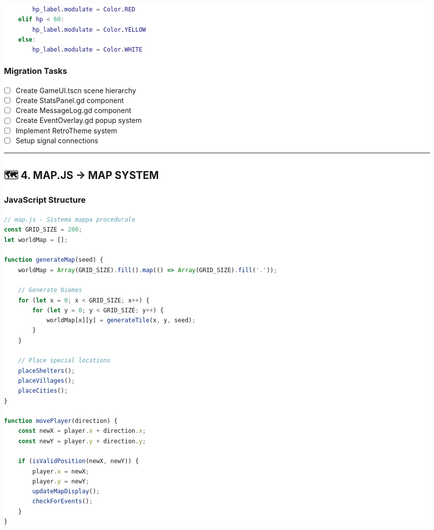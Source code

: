 ```gd
        hp_label.modulate = Color.RED
    elif hp < 60:
        hp_label.modulate = Color.YELLOW
    else:
        hp_label.modulate = Color.WHITE
```

### **Migration Tasks**
- [ ] Create GameUI.tscn scene hierarchy
- [ ] Create StatsPanel.gd component
- [ ] Create MessageLog.gd component
- [ ] Create EventOverlay.gd popup system
- [ ] Implement RetroTheme system
- [ ] Setup signal connections

---

## 🗺️ 4. MAP.JS → MAP SYSTEM

### **JavaScript Structure**
```javascript
// map.js - Sistema mappa procedurale
const GRID_SIZE = 200;
let worldMap = [];

function generateMap(seed) {
    worldMap = Array(GRID_SIZE).fill().map(() => Array(GRID_SIZE).fill('.'));
    
    // Generate biomes
    for (let x = 0; x < GRID_SIZE; x++) {
        for (let y = 0; y < GRID_SIZE; y++) {
            worldMap[x][y] = generateTile(x, y, seed);
        }
    }
    
    // Place special locations
    placeShelters();
    placeVillages();
    placeCities();
}

function movePlayer(direction) {
    const newX = player.x + direction.x;
    const newY = player.y + direction.y;
    
    if (isValidPosition(newX, newY)) {
        player.x = newX;
        player.y = newY;
        updateMapDisplay();
        checkForEvents();
    }
}
```
